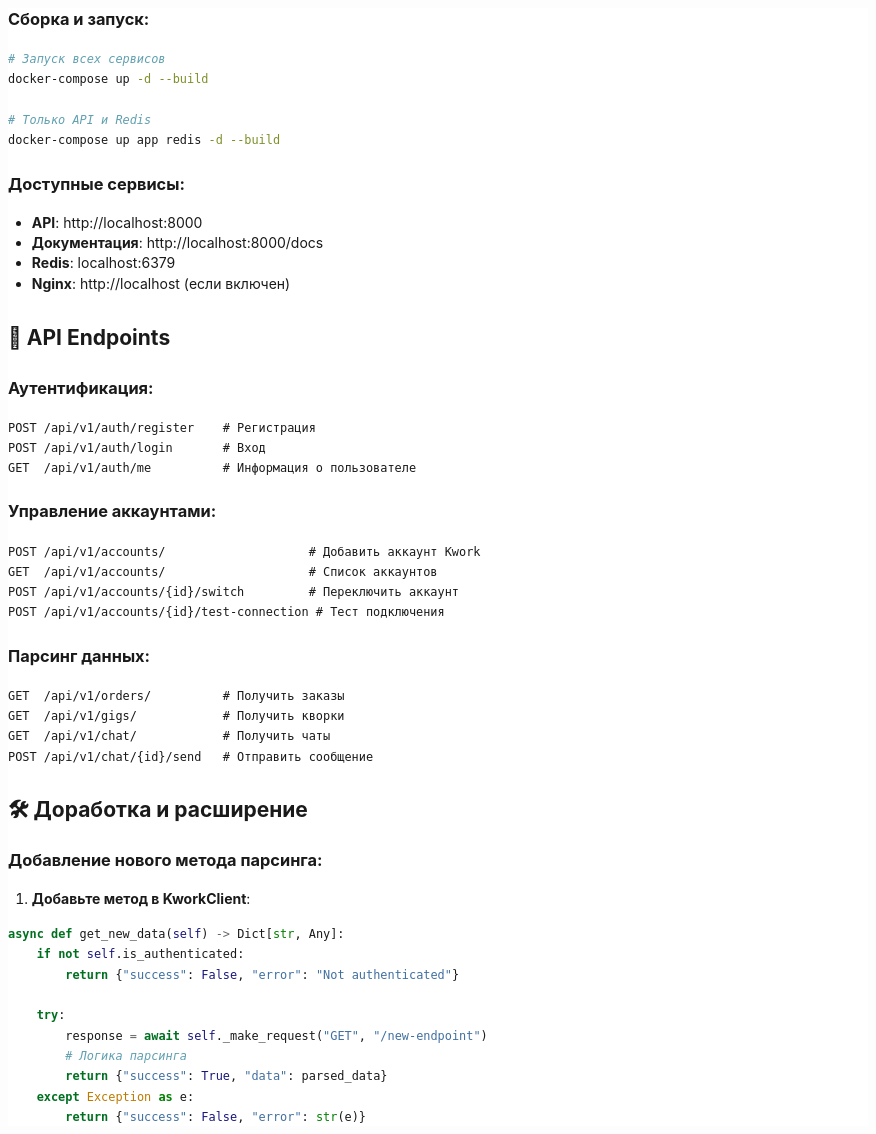 ### Сборка и запуск:

```bash
# Запуск всех сервисов
docker-compose up -d --build

# Только API и Redis
docker-compose up app redis -d --build
```

### Доступные сервисы:

- **API**: http://localhost:8000
- **Документация**: http://localhost:8000/docs
- **Redis**: localhost:6379
- **Nginx**: http://localhost (если включен)

## 📝 API Endpoints

### Аутентификация:
```
POST /api/v1/auth/register    # Регистрация
POST /api/v1/auth/login       # Вход
GET  /api/v1/auth/me          # Информация о пользователе
```

### Управление аккаунтами:
```
POST /api/v1/accounts/                    # Добавить аккаунт Kwork
GET  /api/v1/accounts/                    # Список аккаунтов
POST /api/v1/accounts/{id}/switch         # Переключить аккаунт
POST /api/v1/accounts/{id}/test-connection # Тест подключения
```

### Парсинг данных:
```
GET  /api/v1/orders/          # Получить заказы
GET  /api/v1/gigs/            # Получить кворки
GET  /api/v1/chat/            # Получить чаты
POST /api/v1/chat/{id}/send   # Отправить сообщение
```

## 🛠️ Доработка и расширение

### Добавление нового метода парсинга:

1. **Добавьте метод в KworkClient**:
```python
async def get_new_data(self) -> Dict[str, Any]:
    if not self.is_authenticated:
        return {"success": False, "error": "Not authenticated"}
    
    try:
        response = await self._make_request("GET", "/new-endpoint")
        # Логика парсинга
        return {"success": True, "data": parsed_data}
    except Exception as e:
        return {"success": False, "error": str(e)}
```
